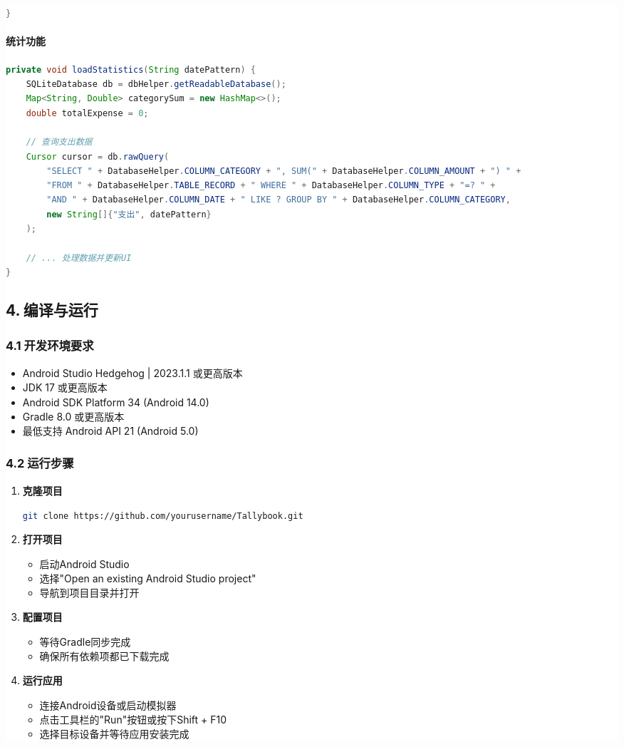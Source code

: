 ```java
}
```

#### 统计功能
```java
private void loadStatistics(String datePattern) {
    SQLiteDatabase db = dbHelper.getReadableDatabase();
    Map<String, Double> categorySum = new HashMap<>();
    double totalExpense = 0;

    // 查询支出数据
    Cursor cursor = db.rawQuery(
        "SELECT " + DatabaseHelper.COLUMN_CATEGORY + ", SUM(" + DatabaseHelper.COLUMN_AMOUNT + ") " +
        "FROM " + DatabaseHelper.TABLE_RECORD + " WHERE " + DatabaseHelper.COLUMN_TYPE + "=? " +
        "AND " + DatabaseHelper.COLUMN_DATE + " LIKE ? GROUP BY " + DatabaseHelper.COLUMN_CATEGORY,
        new String[]{"支出", datePattern}
    );

    // ... 处理数据并更新UI
}
```

## 4. 编译与运行

### 4.1 开发环境要求
- Android Studio Hedgehog | 2023.1.1 或更高版本
- JDK 17 或更高版本
- Android SDK Platform 34 (Android 14.0)
- Gradle 8.0 或更高版本
- 最低支持 Android API 21 (Android 5.0)

### 4.2 运行步骤
1. **克隆项目**
   ```bash
   git clone https://github.com/yourusername/Tallybook.git
   ```

2. **打开项目**
   - 启动Android Studio
   - 选择"Open an existing Android Studio project"
   - 导航到项目目录并打开

3. **配置项目**
   - 等待Gradle同步完成
   - 确保所有依赖项都已下载完成

4. **运行应用**
   - 连接Android设备或启动模拟器
   - 点击工具栏的"Run"按钮或按下Shift + F10
   - 选择目标设备并等待应用安装完成
